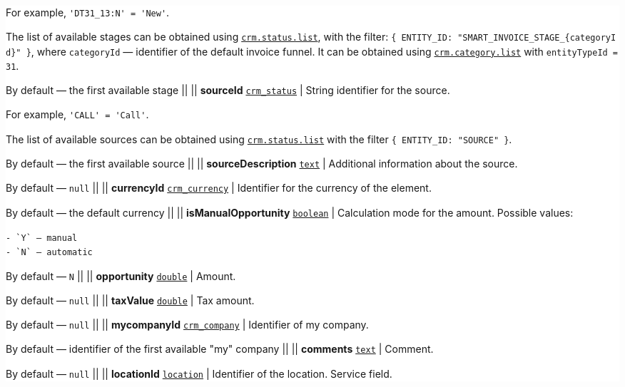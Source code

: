   For example, `'DT31_13:N' = 'New'`.

  The list of available stages can be obtained using [`crm.status.list`][2], with the filter: `{ ENTITY_ID: "SMART_INVOICE_STAGE_{categoryId}" }`, where
  `categoryId` — identifier of the default invoice funnel. It can be obtained using [`crm.category.list`](../universal/category/crm-category-list.md) with `entityTypeId = 31`.

  By default — the first available stage ||
  || **sourceId**
  [`crm_status`][1] | String identifier for the source.

  For example, `'CALL' = 'Call'`.

  The list of available sources can be obtained using [`crm.status.list`][2] with the filter `{ ENTITY_ID: "SOURCE" }`.

  By default — the first available source ||
  || **sourceDescription**
  [`text`][1] | Additional information about the source.

  By default — `null` ||
  || **currencyId**
  [`crm_currency`][1] | Identifier for the currency of the element.

  By default — the default currency ||
  || **isManualOpportunity**
  [`boolean`][1] | Calculation mode for the amount. Possible values:

    - `Y` — manual
    - `N` — automatic

  By default — `N` ||
  || **opportunity**
  [`double`][1] | Amount.

  By default — `null` ||
  || **taxValue**
  [`double`][1] | Tax amount.

  By default — `null` ||
  || **mycompanyId**
  [`crm_company`][1] | Identifier of my company.

  By default — identifier of the first available "my" company ||
  || **comments**
  [`text`][1] | Comment.

  By default — `null` ||
  || **locationId**
  [`location`][1] | Identifier of the location. Service field.


[1]: ../data-types.md
[2]: ../status/crm-status-list.md